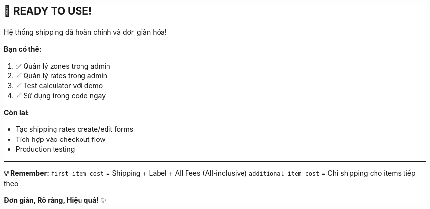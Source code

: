 ## 🚀 READY TO USE!

Hệ thống shipping đã hoàn chỉnh và đơn giản hóa!

**Bạn có thể:**

1. ✅ Quản lý zones trong admin
2. ✅ Quản lý rates trong admin
3. ✅ Test calculator với demo
4. ✅ Sử dụng trong code ngay

**Còn lại:**

-   Tạo shipping rates create/edit forms
-   Tích hợp vào checkout flow
-   Production testing

---

**💡 Remember:**
`first_item_cost` = Shipping + Label + All Fees (All-inclusive)
`additional_item_cost` = Chỉ shipping cho items tiếp theo

**Đơn giản, Rõ ràng, Hiệu quả!** ✨
